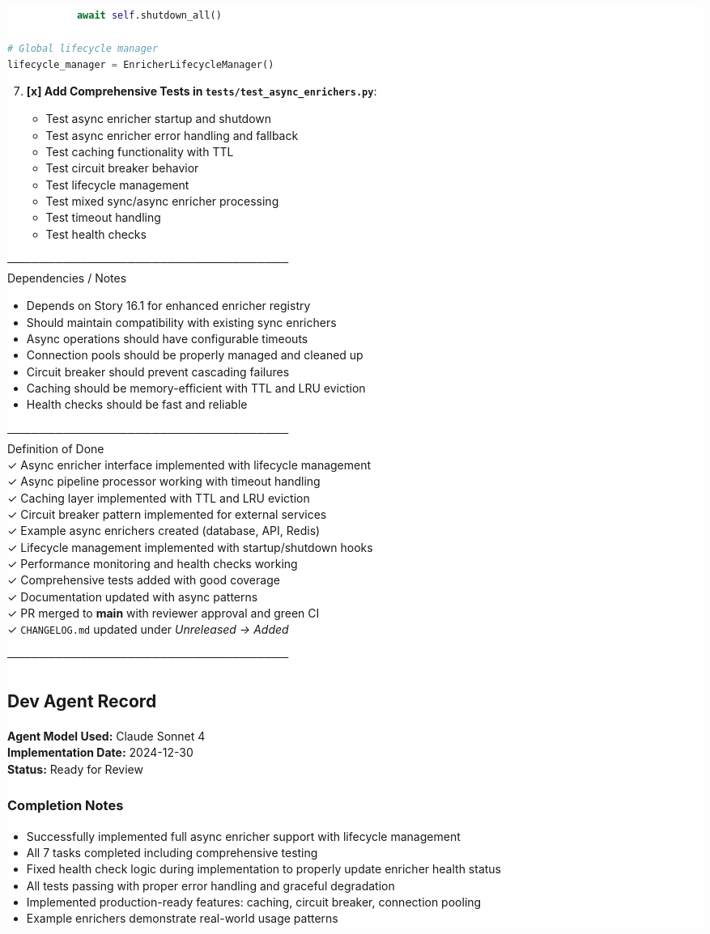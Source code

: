    ```python
               await self.shutdown_all()

   # Global lifecycle manager
   lifecycle_manager = EnricherLifecycleManager()
   ```

7. **[x] Add Comprehensive Tests in `tests/test_async_enrichers.py`**:

   - Test async enricher startup and shutdown
   - Test async enricher error handling and fallback
   - Test caching functionality with TTL
   - Test circuit breaker behavior
   - Test lifecycle management
   - Test mixed sync/async enricher processing
   - Test timeout handling
   - Test health checks

───────────────────────────────────  
Dependencies / Notes

- Depends on Story 16.1 for enhanced enricher registry
- Should maintain compatibility with existing sync enrichers
- Async operations should have configurable timeouts
- Connection pools should be properly managed and cleaned up
- Circuit breaker should prevent cascading failures
- Caching should be memory-efficient with TTL and LRU eviction
- Health checks should be fast and reliable

───────────────────────────────────  
Definition of Done  
✓ Async enricher interface implemented with lifecycle management  
✓ Async pipeline processor working with timeout handling  
✓ Caching layer implemented with TTL and LRU eviction  
✓ Circuit breaker pattern implemented for external services  
✓ Example async enrichers created (database, API, Redis)  
✓ Lifecycle management implemented with startup/shutdown hooks  
✓ Performance monitoring and health checks working  
✓ Comprehensive tests added with good coverage  
✓ Documentation updated with async patterns  
✓ PR merged to **main** with reviewer approval and green CI  
✓ `CHANGELOG.md` updated under _Unreleased → Added_ 

───────────────────────────────────  
## Dev Agent Record

**Agent Model Used:** Claude Sonnet 4  
**Implementation Date:** 2024-12-30  
**Status:** Ready for Review

### Completion Notes

- Successfully implemented full async enricher support with lifecycle management
- All 7 tasks completed including comprehensive testing
- Fixed health check logic during implementation to properly update enricher health status
- All tests passing with proper error handling and graceful degradation
- Implemented production-ready features: caching, circuit breaker, connection pooling
- Example enrichers demonstrate real-world usage patterns
